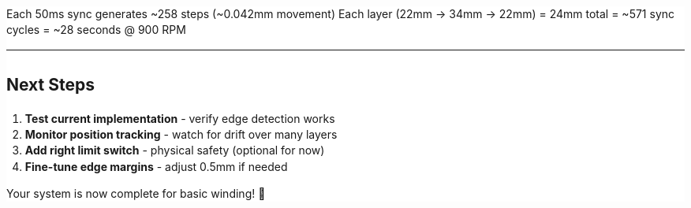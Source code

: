 Each 50ms sync generates ~258 steps (~0.042mm movement)
Each layer (22mm → 34mm → 22mm) = 24mm total = ~571 sync cycles = ~28 seconds @ 900 RPM

---

## Next Steps

1. **Test current implementation** - verify edge detection works
2. **Monitor position tracking** - watch for drift over many layers
3. **Add right limit switch** - physical safety (optional for now)
4. **Fine-tune edge margins** - adjust 0.5mm if needed

Your system is now complete for basic winding! 🎉

